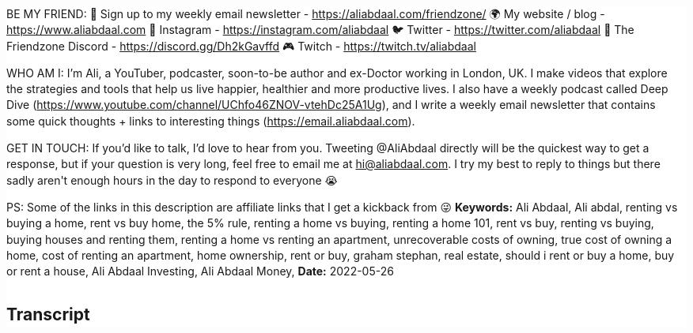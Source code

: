 BE MY FRIEND:
💌  Sign up to my weekly email newsletter - https://aliabdaal.com/friendzone/
🌍  My website / blog - https://www.aliabdaal.com 
📸  Instagram - https://instagram.com/aliabdaal
🐦  Twitter - https://twitter.com/aliabdaal
💙  The Friendzone Discord - https://discord.gg/Dh2kGavffd
🎮  Twitch - https://twitch.tv/aliabdaal

WHO AM I:
I’m Ali, a YouTuber, podcaster, soon-to-be author and ex-Doctor working in London, UK. I make videos that explore the strategies and tools that help us live happier, healthier and more productive lives. I also have a weekly podcast called Deep Dive (https://www.youtube.com/channel/UChfo46ZNOV-vtehDc25A1Ug), and I write a weekly email newsletter that contains some quick thoughts + links to interesting things (https://email.aliabdaal.com).


GET IN TOUCH:
If you’d like to talk, I’d love to hear from you. Tweeting @AliAbdaal directly will be the quickest way to get a response, but if your question is very long, feel free to email me at hi@aliabdaal.com. I try my best to reply to things but there sadly aren't enough hours in the day to respond to everyone 😭

PS: Some of the links in this description are affiliate links that I get a kickback from 😜
**Keywords:** Ali Abdaal, Ali abdal, renting vs buying a home, rent vs buy home, the 5% rule, renting a home vs buying, renting a home 101, rent vs buy, renting vs buying, buying houses and renting them, renting a home vs renting an apartment, unrecoverable costs of owning, true cost of owning a home, cost of renting an apartment, home ownership, rent or buy, graham stephan, real estate, should i rent or buy a home, buy or rent a house, Ali Abdaal Investing, Ali Abdaal Money, 
**Date:** 2022-05-26

## Transcript